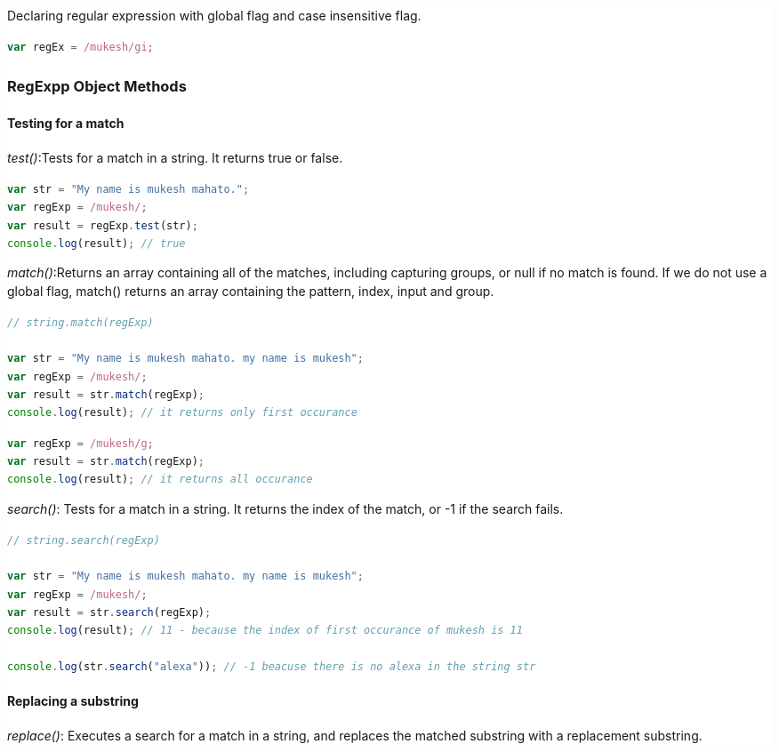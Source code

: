 Declaring regular expression with global flag and case insensitive flag.

```js
var regEx = /mukesh/gi;
```

### RegExpp Object Methods

#### Testing for a match

_test()_:Tests for a match in a string. It returns true or false.

```js
var str = "My name is mukesh mahato.";
var regExp = /mukesh/;
var result = regExp.test(str);
console.log(result); // true
```

_match()_:Returns an array containing all of the matches, including capturing groups, or null if no match is found.
If we do not use a global flag, match() returns an array containing the pattern, index, input and group.

```js
// string.match(regExp)

var str = "My name is mukesh mahato. my name is mukesh";
var regExp = /mukesh/;
var result = str.match(regExp);
console.log(result); // it returns only first occurance
```

```js
var regExp = /mukesh/g;
var result = str.match(regExp);
console.log(result); // it returns all occurance
```

_search()_: Tests for a match in a string. It returns the index of the match, or -1 if the search fails.

```js
// string.search(regExp)

var str = "My name is mukesh mahato. my name is mukesh";
var regExp = /mukesh/;
var result = str.search(regExp);
console.log(result); // 11 - because the index of first occurance of mukesh is 11

console.log(str.search("alexa")); // -1 beacuse there is no alexa in the string str
```

#### Replacing a substring

_replace()_: Executes a search for a match in a string, and replaces the matched substring with a replacement substring.
